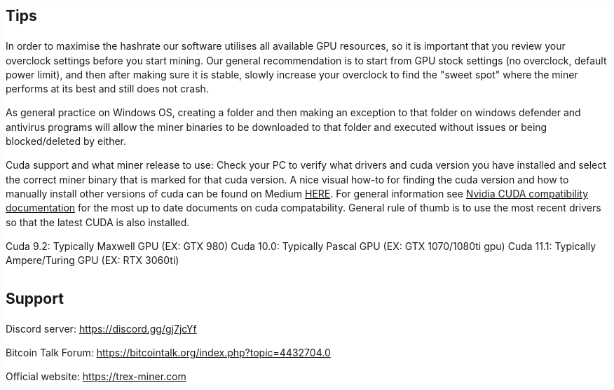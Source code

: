 ## Tips

In order to maximise the hashrate our software utilises all available GPU resources, so it is important that you review your overclock settings before you start mining. Our general recommendation is to start from GPU stock settings (no overclock, default power limit), and then after making sure it is stable, slowly increase your overclock to find the "sweet spot" where the miner performs at its best and still does not crash.

As general practice on Windows OS, creating a folder and then making an exception to that folder on windows defender and antivirus programs will allow the miner binaries to be downloaded to that folder and executed without issues or being blocked/deleted by either. 

Cuda support and what miner release to use:
Check your PC to verify what drivers and cuda version you have installed and select the correct miner binary that is marked for that cuda version. A nice visual how-to for finding the cuda version and how to manually install other versions of cuda can be found on Medium [HERE](https://medium.com/analytics-vidhya/cuda-toolkit-on-windows-10-20244437e036). For general information see [Nvidia CUDA compatibility documentation](https://docs.nvidia.com/deploy/cuda-compatibility/index.html#support-hardware) for the most up to date documents on cuda compatability. General rule of thumb is to use the most recent drivers so that the latest CUDA is also installed. 

Cuda 9.2: Typically Maxwell GPU (EX: GTX 980)
Cuda 10.0: Typically Pascal GPU (EX: GTX 1070/1080ti gpu)
Cuda 11.1: Typically Ampere/Turing GPU (EX: RTX 3060ti)

## Support

Discord server:
https://discord.gg/gj7jcYf

Bitcoin Talk Forum:
https://bitcointalk.org/index.php?topic=4432704.0

Official website: https://trex-miner.com
